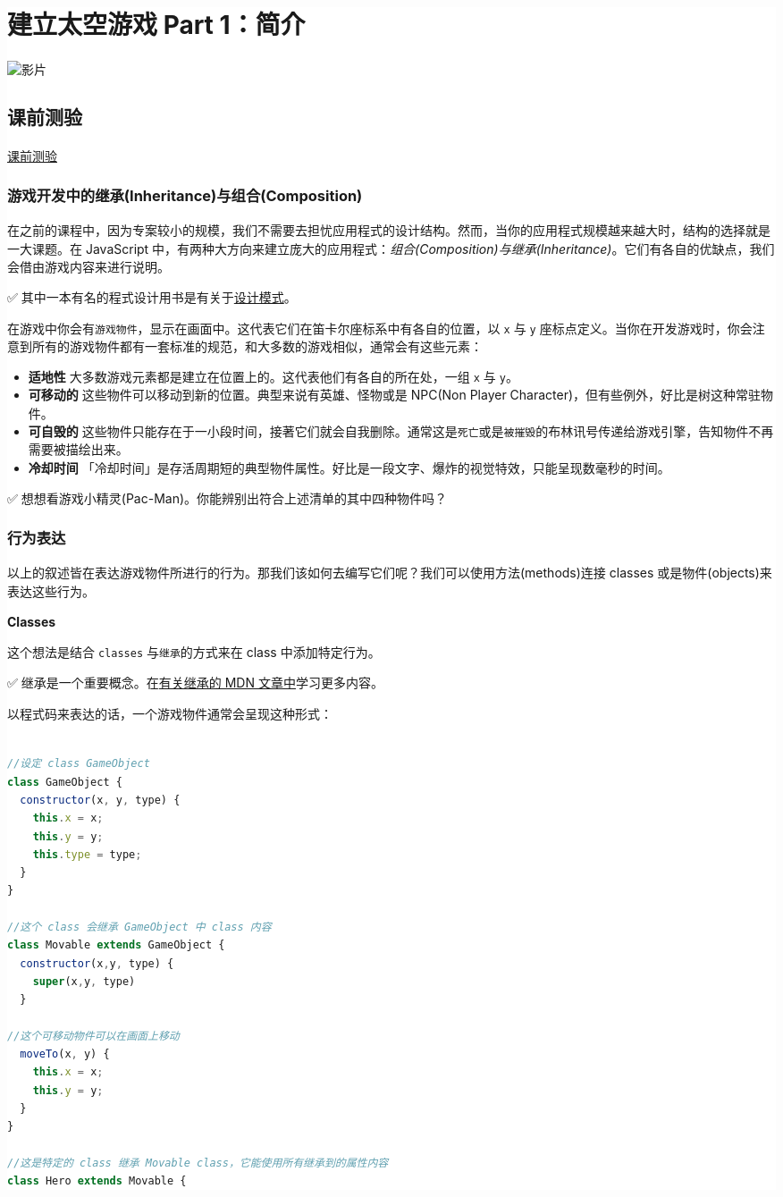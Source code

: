 # 建立太空游戏 Part 1：简介

![影片](../images/pewpew.gif)

## 课前测验

[课前测验](https://ashy-river-0debb7803.1.azurestaticapps.net/quiz/29?loc=zh_tw)

### 游戏开发中的继承(Inheritance)与组合(Composition)

在之前的课程中，因为专案较小的规模，我们不需要去担忧应用程式的设计结构。然而，当你的应用程式规模越来越大时，结构的选择就是一大课题。在 JavaScript 中，有两种大方向来建立庞大的应用程式：*组合(Composition)*与*继承(Inheritance)*。它们有各自的优缺点，我们会借由游戏内容来进行说明。

✅ 其中一本有名的程式设计用书是有关于[设计模式](https://zh.wikipedia.org/wiki/%E8%AE%BE%E8%AE%A1%E6%A8%A1%E5%BC%8F%EF%BC%9A%E5%8F%AF%E5%A4%8D%E7%94%A8%E9%9D%A2%E5%90%91%E5%AF%B9%E8%B1%A1%E8%BD%AF%E4%BB%B6%E7%9A%84%E5%9F%BA%E7%A1%80)。

在游戏中你会有`游戏物件`，显示在画面中。这代表它们在笛卡尔座标系中有各自的位置，以 `x` 与 `y` 座标点定义。当你在开发游戏时，你会注意到所有的游戏物件都有一套标准的规范，和大多数的游戏相似，通常会有这些元素：

- **适地性** 大多数游戏元素都是建立在位置上的。这代表他们有各自的所在处，一组 `x` 与 `y`。
- **可移动的** 这些物件可以移动到新的位置。典型来说有英雄、怪物或是 NPC(Non Player Character)，但有些例外，好比是树这种常驻物件。
- **可自毁的** 这些物件只能存在于一小段时间，接著它们就会自我删除。通常这是`死亡`或是`被摧毁`的布林讯号传递给游戏引擎，告知物件不再需要被描绘出来。
- **冷却时间** 「冷却时间」是存活周期短的典型物件属性。好比是一段文字、爆炸的视觉特效，只能呈现数毫秒的时间。

✅ 想想看游戏小精灵(Pac-Man)。你能辨别出符合上述清单的其中四种物件吗？

### 行为表达

以上的叙述皆在表达游戏物件所进行的行为。那我们该如何去编写它们呢？我们可以使用方法(methods)连接 classes 或是物件(objects)来表达这些行为。

**Classes**

这个想法是结合 `classes` 与`继承`的方式来在 class 中添加特定行为。

✅ 继承是一个重要概念。在[有关继承的 MDN 文章中](https://developer.mozilla.org/docs/Web/JavaScript/Inheritance_and_the_prototype_chain)学习更多内容。

以程式码来表达的话，一个游戏物件通常会呈现这种形式：

```javascript

//设定 class GameObject
class GameObject {
  constructor(x, y, type) {
    this.x = x;
    this.y = y;
    this.type = type;
  }
}

//这个 class 会继承 GameObject 中 class 内容
class Movable extends GameObject {
  constructor(x,y, type) {
    super(x,y, type)
  }

//这个可移动物件可以在画面上移动
  moveTo(x, y) {
    this.x = x;
    this.y = y;
  }
}

//这是特定的 class 继承 Movable class，它能使用所有继承到的属性内容
class Hero extends Movable {
```